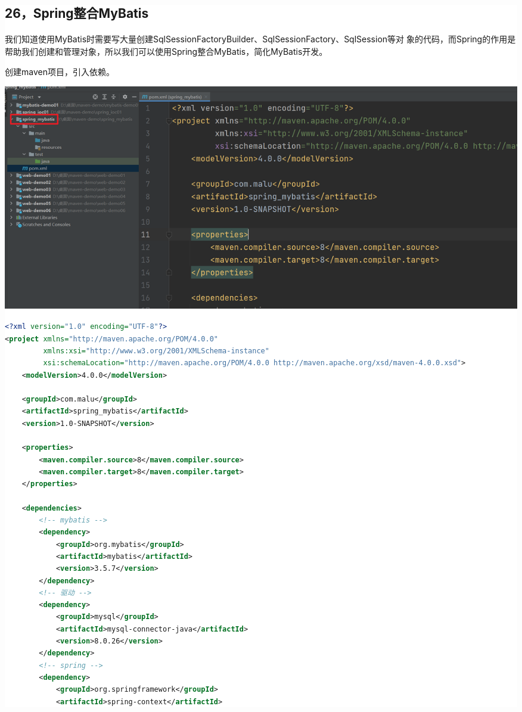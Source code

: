 

## 26，Spring整合MyBatis   

我们知道使用MyBatis时需要写大量创建SqlSessionFactoryBuilder、SqlSessionFactory、SqlSession等对
象的代码，而Spring的作用是帮助我们创建和管理对象，所以我们可以使用Spring整合MyBatis，简化MyBatis开发。



创建maven项目，引入依赖。

![1722483813368](./assets/1722483813368.png)

```xml
<?xml version="1.0" encoding="UTF-8"?>
<project xmlns="http://maven.apache.org/POM/4.0.0"
         xmlns:xsi="http://www.w3.org/2001/XMLSchema-instance"
         xsi:schemaLocation="http://maven.apache.org/POM/4.0.0 http://maven.apache.org/xsd/maven-4.0.0.xsd">
    <modelVersion>4.0.0</modelVersion>

    <groupId>com.malu</groupId>
    <artifactId>spring_mybatis</artifactId>
    <version>1.0-SNAPSHOT</version>

    <properties>
        <maven.compiler.source>8</maven.compiler.source>
        <maven.compiler.target>8</maven.compiler.target>
    </properties>

    <dependencies>
        <!-- mybatis -->
        <dependency>
            <groupId>org.mybatis</groupId>
            <artifactId>mybatis</artifactId>
            <version>3.5.7</version>
        </dependency>
        <!-- 驱动 -->
        <dependency>
            <groupId>mysql</groupId>
            <artifactId>mysql-connector-java</artifactId>
            <version>8.0.26</version>
        </dependency>
        <!-- spring -->
        <dependency>
            <groupId>org.springframework</groupId>
            <artifactId>spring-context</artifactId>
```